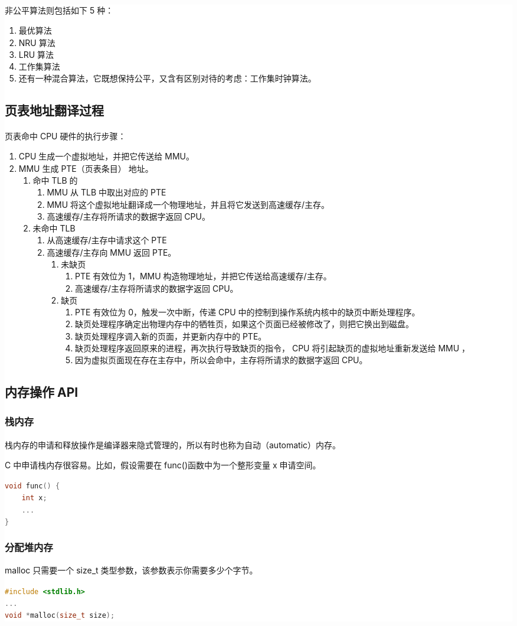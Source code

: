 非公平算法则包括如下 5 种：

1. 最优算法
2. NRU 算法
3. LRU 算法
4. 工作集算法
5. 还有一种混合算法，它既想保持公平，又含有区别对待的考虑：工作集时钟算法。

## 页表地址翻译过程

页表命中 CPU 硬件的执行步骤：

1. CPU 生成一个虚拟地址，并把它传送给 MMU。
2. MMU 生成 PTE（页表条目） 地址。
   1. 命中 TLB 的
      1. MMU 从 TLB 中取出对应的 PTE
      2. MMU 将这个虚拟地址翻译成一个物理地址，并且将它发送到高速缓存/主存。
      3. 高速缓存/主存将所请求的数据字返回 CPU。
   2. 未命中 TLB
      1. 从高速缓存/主存中请求这个 PTE
      2. 高速缓存/主存向 MMU 返回 PTE。
         1. 未缺页
            1. PTE 有效位为 1，MMU 构造物理地址，并把它传送给高速缓存/主存。
            2. 高速缓存/主存将所请求的数据字返回 CPU。
         2. 缺页
            1. PTE 有效位为 0，触发一次中断，传递 CPU 中的控制到操作系统内核中的缺页中断处理程序。
            2. 缺页处理程序确定出物理内存中的牺牲页，如果这个页面已经被修改了，则把它换出到磁盘。
            3. 缺页处理程序调入新的页面，并更新内存中的 PTE。
            4. 缺页处理程序返回原来的进程，再次执行导致缺页的指令， CPU 将引起缺页的虚拟地址重新发送给 MMU ，
            5. 因为虚拟页面现在存在主存中，所以会命中，主存将所请求的数据字返回 CPU。

## 内存操作 API

### 栈内存

栈内存的申请和释放操作是编译器来隐式管理的，所以有时也称为自动（automatic）内存。

C 中申请栈内存很容易。比如，假设需要在 func()函数中为一个整形变量 x 申请空间。

```C
void func() {
    int x;
    ...
}
```

### 分配堆内存

malloc 只需要一个 size_t 类型参数，该参数表示你需要多少个字节。

```C
#include <stdlib.h>
...
void *malloc(size_t size);
```
